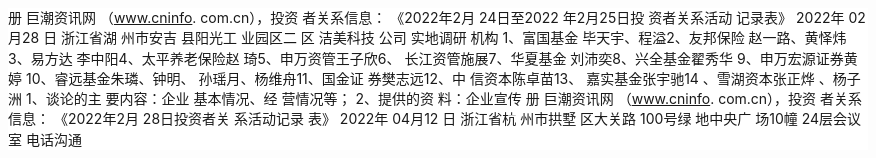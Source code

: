 册
巨潮资讯网
（www.cninfo.
com.cn），投资
者关系信息：
《2022年2月
24日至2022
年2月25日投
资者关系活动
记录表》
2022年
02月28
日
浙江省湖
州市安吉
县阳光工
业园区二
区
洁美科技
公司
实地调研
机构
1、富国基金
毕天宇、程溢2、友邦保险
赵一路、黄怿炜3、易方达
李中阳4、太平养老保险赵
琦5、申万资管王子欣6、
长江资管施展7、华夏基金
刘沛奕8、兴全基金翟秀华
9、申万宏源证券黄婷
10、睿远基金朱璘、钟明、
孙瑶月、杨维舟11、国金证
券樊志远12、中
信资本陈卓苗13、
嘉实基金张宇驰14
、雪湖资本张正烨
、杨子洲
1、谈论的主
要内容：企业
基本情况、经
营情况等；
2、提供的资
料：企业宣传
册
巨潮资讯网
（www.cninfo.
com.cn），投资
者关系信息：
《2022年2月
28日投资者关
系活动记录
表》
2022年
04月12
日
浙江省杭
州市拱墅
区大关路
100号绿
地中央广
场10幢
24层会议
室
电话沟通